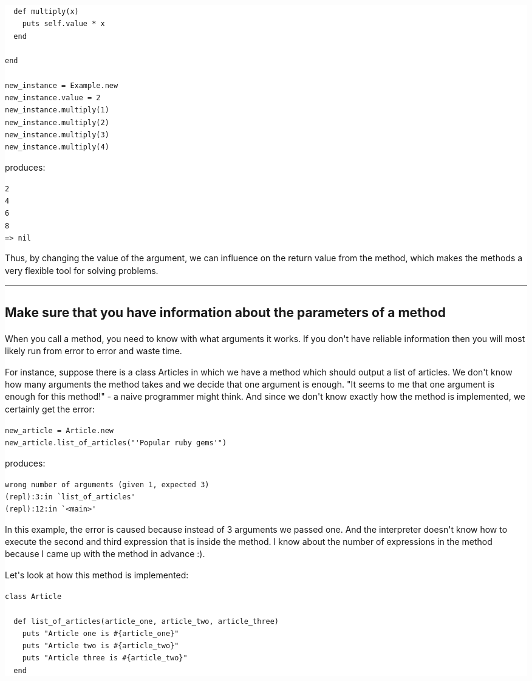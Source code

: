 	  def multiply(x)
	    puts self.value * x
	  end

	end

	new_instance = Example.new
	new_instance.value = 2
	new_instance.multiply(1)
	new_instance.multiply(2)
	new_instance.multiply(3)
	new_instance.multiply(4)

produces:

	2
	4
	6
	8
	=> nil   

Thus, by changing the value of the argument, we can influence on the return value from the method, which makes the methods a very flexible tool for solving problems.


----------
## Make sure that you have information about the parameters of a method
When you call a method, you need to know with what arguments it works. If you don't have reliable information then you will most likely run from error to error and waste time.

For instance, suppose there is a class Articles in which we have a method which should output a list of articles. We don't know how many arguments the method takes and we decide that one argument is enough. "It seems to me that one argument is enough for this method!" - a naive programmer might think. And since we don't know exactly how the method is implemented, we certainly get the error:

	new_article = Article.new
	new_article.list_of_articles("'Popular ruby gems'")

produces:

	wrong number of arguments (given 1, expected 3)
	(repl):3:in `list_of_articles'
	(repl):12:in `<main>'  

In this example, the error is caused because instead of 3 arguments we passed one. And the interpreter doesn't know how to execute the second and third expression that is inside the method. I know about the number of expressions in the method because I came up with the method in advance :).

Let's look at how this method is implemented:

	class Article

	  def list_of_articles(article_one, article_two, article_three)
	    puts "Article one is #{article_one}"
	    puts "Article two is #{article_two}"
	    puts "Article three is #{article_two}"
	  end
